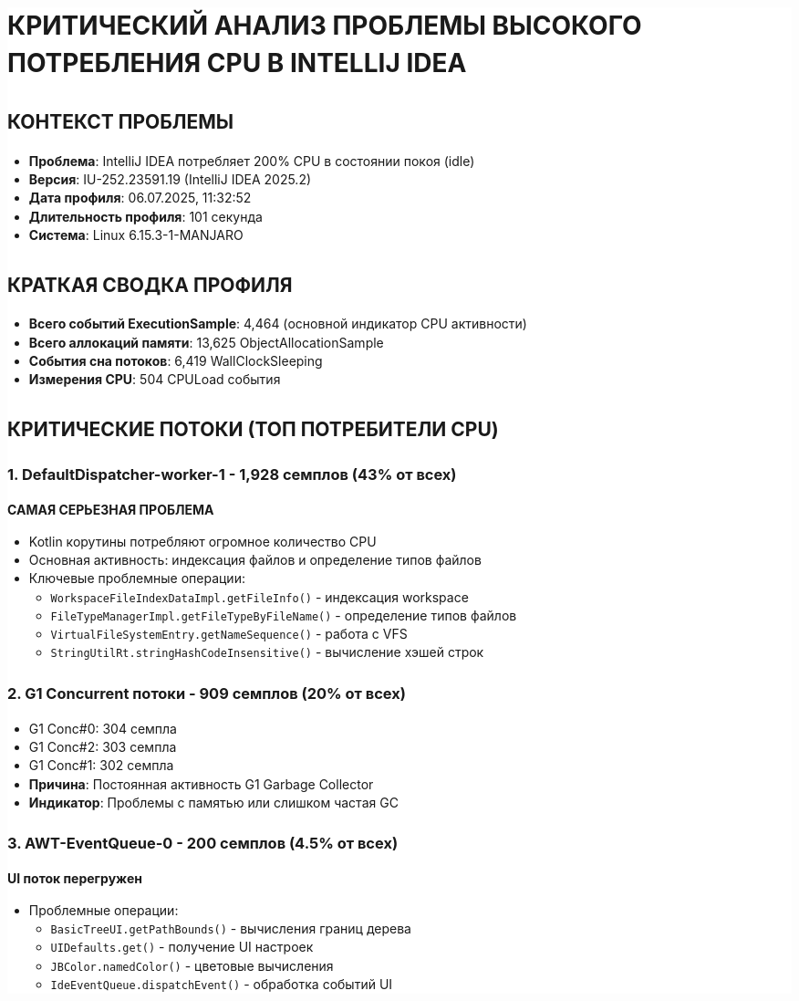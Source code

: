 # КРИТИЧЕСКИЙ АНАЛИЗ ПРОБЛЕМЫ ВЫСОКОГО ПОТРЕБЛЕНИЯ CPU В INTELLIJ IDEA

## КОНТЕКСТ ПРОБЛЕМЫ

- **Проблема**: IntelliJ IDEA потребляет 200% CPU в состоянии покоя (idle)
- **Версия**: IU-252.23591.19 (IntelliJ IDEA 2025.2)
- **Дата профиля**: 06.07.2025, 11:32:52
- **Длительность профиля**: 101 секунда
- **Система**: Linux 6.15.3-1-MANJARO

## КРАТКАЯ СВОДКА ПРОФИЛЯ

- **Всего событий ExecutionSample**: 4,464 (основной индикатор CPU активности)
- **Всего аллокаций памяти**: 13,625 ObjectAllocationSample
- **События сна потоков**: 6,419 WallClockSleeping
- **Измерения CPU**: 504 CPULoad события

## КРИТИЧЕСКИЕ ПОТОКИ (ТОП ПОТРЕБИТЕЛИ CPU)

### 1. DefaultDispatcher-worker-1 - 1,928 семплов (43% от всех)

**САМАЯ СЕРЬЕЗНАЯ ПРОБЛЕМА**

- Kotlin корутины потребляют огромное количество CPU
- Основная активность: индексация файлов и определение типов файлов
- Ключевые проблемные операции:
  - `WorkspaceFileIndexDataImpl.getFileInfo()` - индексация workspace
  - `FileTypeManagerImpl.getFileTypeByFileName()` - определение типов файлов
  - `VirtualFileSystemEntry.getNameSequence()` - работа с VFS
  - `StringUtilRt.stringHashCodeInsensitive()` - вычисление хэшей строк

### 2. G1 Concurrent потоки - 909 семплов (20% от всех)

- G1 Conc#0: 304 семпла
- G1 Conc#2: 303 семпла
- G1 Conc#1: 302 семпла
- **Причина**: Постоянная активность G1 Garbage Collector
- **Индикатор**: Проблемы с памятью или слишком частая GC

### 3. AWT-EventQueue-0 - 200 семплов (4.5% от всех)

**UI поток перегружен**

- Проблемные операции:
  - `BasicTreeUI.getPathBounds()` - вычисления границ дерева
  - `UIDefaults.get()` - получение UI настроек
  - `JBColor.namedColor()` - цветовые вычисления
  - `IdeEventQueue.dispatchEvent()` - обработка событий UI
